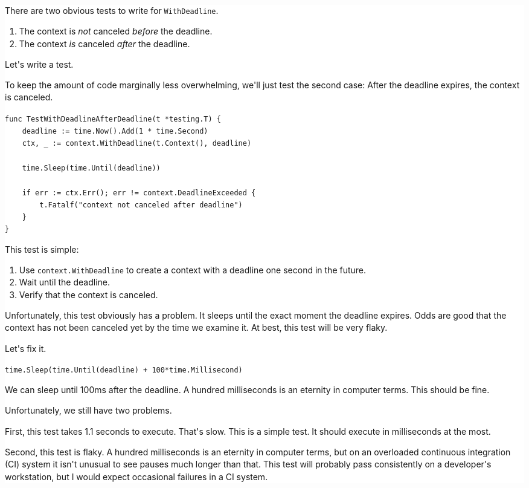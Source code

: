 There are two obvious tests to write for `WithDeadline`.

1. The context is *not* canceled *before* the deadline.
2. The context *is* canceled *after* the deadline.

Let's write a test.

To keep the amount of code marginally less overwhelming,
we'll just test the second case:
After the deadline expires, the context is canceled.

```
func TestWithDeadlineAfterDeadline(t *testing.T) {
    deadline := time.Now().Add(1 * time.Second)
    ctx, _ := context.WithDeadline(t.Context(), deadline)

    time.Sleep(time.Until(deadline))

    if err := ctx.Err(); err != context.DeadlineExceeded {
        t.Fatalf("context not canceled after deadline")
    }
}
```

This test is simple:

1. Use `context.WithDeadline` to create a context with a deadline one second in the future.
2. Wait until the deadline.
3. Verify that the context is canceled.

Unfortunately, this test obviously has a problem.
It sleeps until the exact moment the deadline expires.
Odds are good that the context has not been canceled yet by the time we examine it.
At best, this test will be very flaky.

Let's fix it.

```
time.Sleep(time.Until(deadline) + 100*time.Millisecond)
```

We can sleep until 100ms after the deadline.
A hundred milliseconds is an eternity in computer terms.
This should be fine.

Unfortunately, we still have two problems.

First, this test takes 1.1 seconds to execute.
That's slow.
This is a simple test.
It should execute in milliseconds at the most.

Second, this test is flaky.
A hundred milliseconds is an eternity in computer terms,
but on an overloaded continuous integration (CI) system
it isn't unusual to see pauses much longer than that.
This test will probably pass consistently on a developer's workstation,
but I would expect occasional failures in a CI system.
